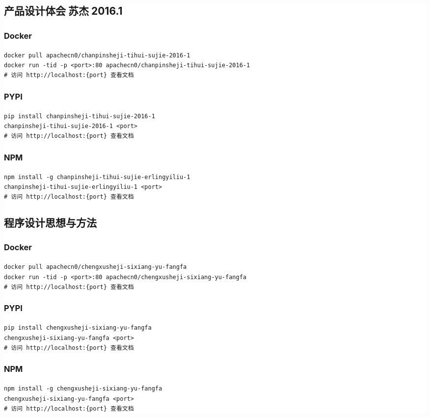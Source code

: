 ## 产品设计体会 苏杰 2016.1



### Docker

```
docker pull apachecn0/chanpinsheji-tihui-sujie-2016-1
docker run -tid -p <port>:80 apachecn0/chanpinsheji-tihui-sujie-2016-1
# 访问 http://localhost:{port} 查看文档
```

### PYPI

```
pip install chanpinsheji-tihui-sujie-2016-1
chanpinsheji-tihui-sujie-2016-1 <port>
# 访问 http://localhost:{port} 查看文档
```

### NPM

```
npm install -g chanpinsheji-tihui-sujie-erlingyiliu-1
chanpinsheji-tihui-sujie-erlingyiliu-1 <port>
# 访问 http://localhost:{port} 查看文档
```

## 程序设计思想与方法



### Docker

```
docker pull apachecn0/chengxusheji-sixiang-yu-fangfa
docker run -tid -p <port>:80 apachecn0/chengxusheji-sixiang-yu-fangfa
# 访问 http://localhost:{port} 查看文档
```

### PYPI

```
pip install chengxusheji-sixiang-yu-fangfa
chengxusheji-sixiang-yu-fangfa <port>
# 访问 http://localhost:{port} 查看文档
```

### NPM

```
npm install -g chengxusheji-sixiang-yu-fangfa
chengxusheji-sixiang-yu-fangfa <port>
# 访问 http://localhost:{port} 查看文档
```
